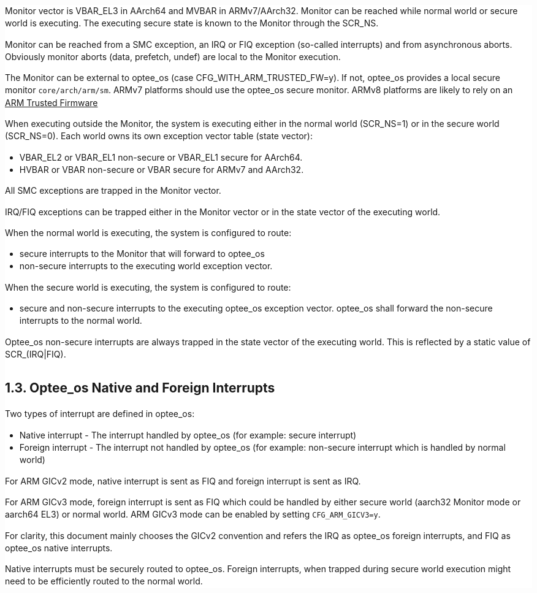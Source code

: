 Monitor vector is VBAR_EL3 in AArch64 and MVBAR in ARMv7/AArch32. Monitor
can be reached while normal world or secure world is executing. The executing
secure state is known to the Monitor through the SCR_NS.

Monitor can be reached from a SMC exception, an IRQ or FIQ exception
(so-called interrupts) and from asynchronous aborts. Obviously monitor
aborts (data, prefetch, undef) are local to the Monitor execution.

The Monitor can be external to optee_os (case CFG_WITH_ARM_TRUSTED_FW=y). If
not, optee_os provides a local secure monitor `core/arch/arm/sm`. ARMv7
platforms should use the optee_os secure monitor. ARMv8 platforms are likely
to rely on an [ARM Trusted Firmware](https://github.com/ARM-software/arm-trusted-firmware)

When executing outside the Monitor, the system is executing either in the
normal world (SCR_NS=1) or in the secure world (SCR_NS=0). Each world owns
its own exception vector table (state vector):
* VBAR_EL2 or VBAR_EL1 non-secure or VBAR_EL1 secure for AArch64.
* HVBAR or VBAR non-secure or VBAR secure for ARMv7 and AArch32.

All SMC exceptions are trapped in the Monitor vector.

IRQ/FIQ exceptions can be trapped either in the Monitor vector or in the
state vector of the executing world.

When the normal world is executing, the system is configured to route:
- secure interrupts to the Monitor that will forward to optee_os
- non-secure interrupts to the executing world exception vector.

When the secure world is executing, the system is configured to route:
- secure and non-secure interrupts to the executing optee_os exception
  vector. optee_os shall forward the non-secure interrupts to the normal
  world.

Optee_os non-secure interrupts are always trapped in the state vector
of the executing world. This is reflected by a static value of SCR_(IRQ|FIQ).

## 1.3. Optee_os Native and Foreign Interrupts

Two types of interrupt are defined in optee_os:
* Native interrupt - The interrupt handled by optee_os
  (for example: secure interrupt)
* Foreign interrupt - The interrupt not handled by optee_os
  (for example: non-secure interrupt which is handled by normal world)

For ARM GICv2 mode, native interrupt is sent as FIQ and foreign interrupt is
sent as IRQ.

For ARM GICv3 mode, foreign interrupt is sent as FIQ which could be handled
by either secure world (aarch32 Monitor mode or aarch64 EL3) or normal world.
ARM GICv3 mode can be enabled by setting `CFG_ARM_GICV3=y`.

For clarity, this document mainly chooses the GICv2 convention and refers the
IRQ as optee_os foreign interrupts, and FIQ as optee_os native interrupts.

Native interrupts must be securely routed to optee_os. Foreign interrupts,
when trapped during secure world execution might need to be efficiently routed
to the normal world.
